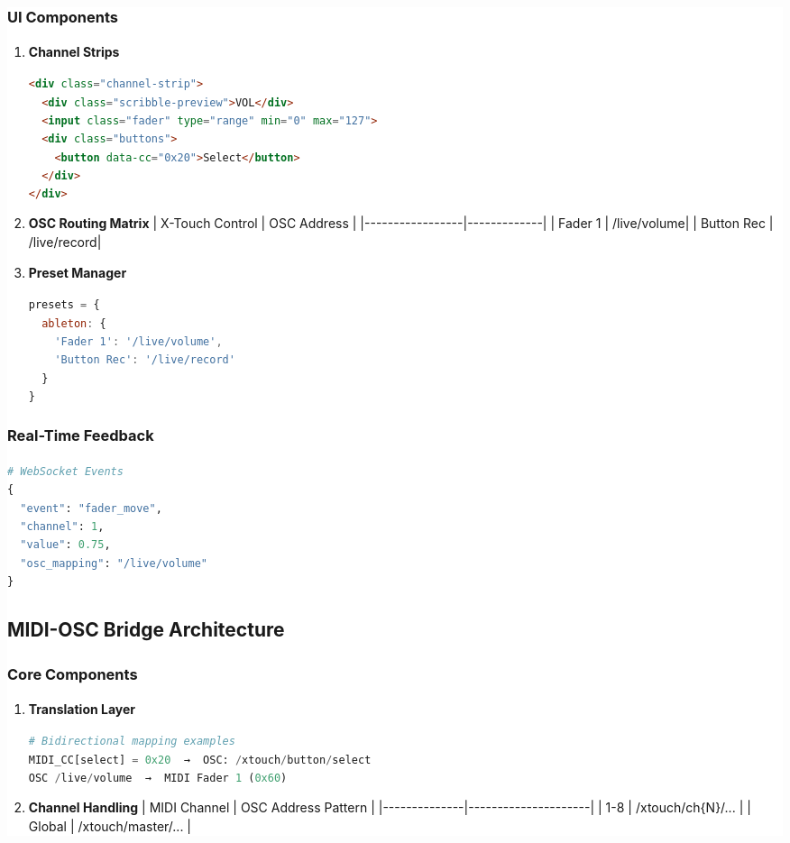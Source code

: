 ### UI Components
1. **Channel Strips**
   ```html
   <div class="channel-strip">
     <div class="scribble-preview">VOL</div>
     <input class="fader" type="range" min="0" max="127">
     <div class="buttons">
       <button data-cc="0x20">Select</button>
     </div>
   </div>
   ```

2. **OSC Routing Matrix**
   | X-Touch Control | OSC Address |
   |-----------------|-------------|
   | Fader 1         | /live/volume|
   | Button Rec      | /live/record|

3. **Preset Manager**
   ```javascript
   presets = {
     ableton: {
       'Fader 1': '/live/volume',
       'Button Rec': '/live/record'
     }
   }
   ```

### Real-Time Feedback
```python
# WebSocket Events
{
  "event": "fader_move",
  "channel": 1,
  "value": 0.75,
  "osc_mapping": "/live/volume"
}
```

## MIDI-OSC Bridge Architecture

### Core Components
1. **Translation Layer**
   ```python
   # Bidirectional mapping examples
   MIDI_CC[select] = 0x20  →  OSC: /xtouch/button/select
   OSC /live/volume  →  MIDI Fader 1 (0x60)
   ```

2. **Channel Handling**
   | MIDI Channel | OSC Address Pattern |
   |--------------|---------------------|
   | 1-8          | /xtouch/ch{N}/...   |
   | Global       | /xtouch/master/...  |
